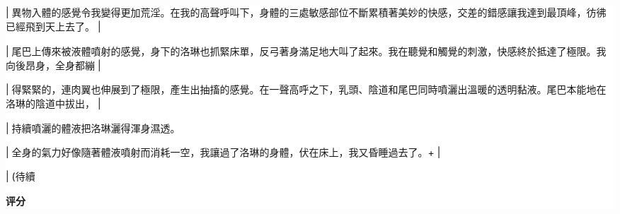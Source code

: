 | 異物入體的感覺令我變得更加荒淫。在我的高聲呼叫下，身體的三處敏感部位不斷累積著美妙的快感，交差的錯感讓我達到最頂峰，彷彿已經飛到天上去了。 |

| 尾巴上傳來被液體噴射的感覺，身下的洛琳也抓緊床單，反弓著身滿足地大叫了起來。我在聽覺和觸覺的刺激，快感終於抵達了極限。我向後昂身，全身都繃 |

| 得緊緊的，連肉翼也伸展到了極限，產生出抽搐的感覺。在一聲高呼之下，乳頭、陰道和尾巴同時噴灑出溫暖的透明黏液。尾巴本能地在洛琳的陰道中拔出， |

| 持續噴灑的體液把洛琳灑得渾身濕透。

| 全身的氣力好像隨著體液噴射而消耗一空，我讓過了洛琳的身體，伏在床上，我又昏睡過去了。+ |

| (待續

**评分**


